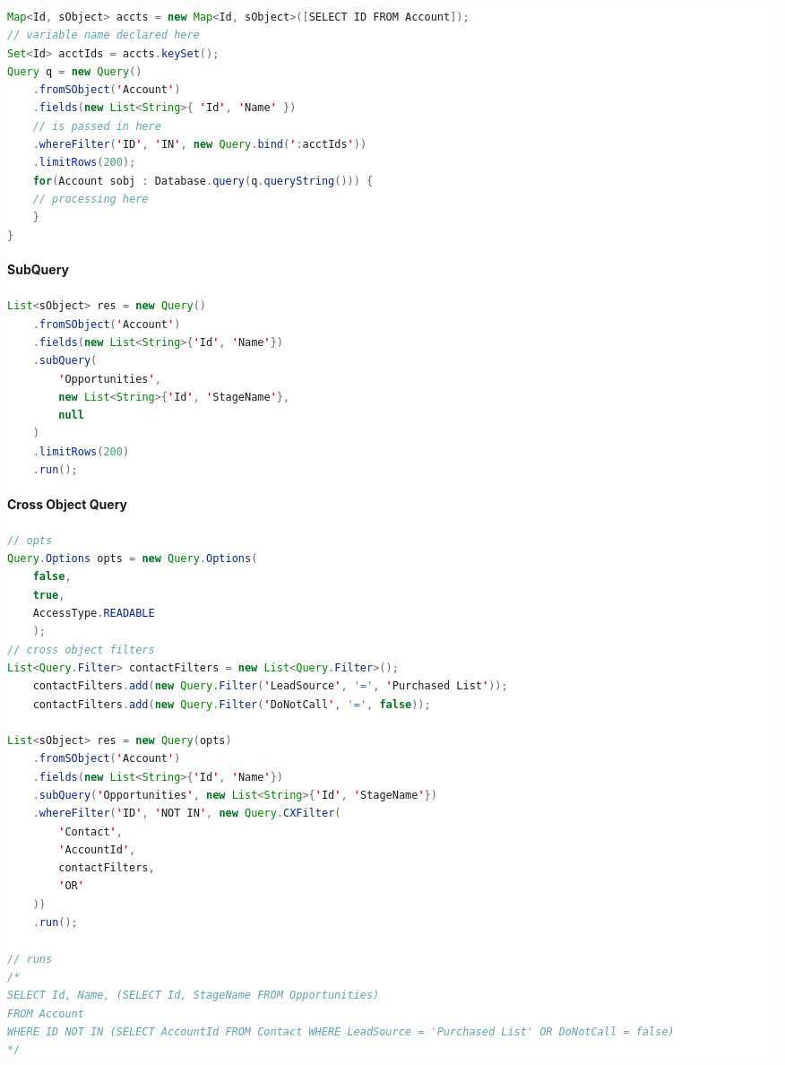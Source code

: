 ```java
Map<Id, sObject> accts = new Map<Id, sObject>([SELECT ID FROM Account]);
// variable name declared here
Set<Id> acctIds = accts.keySet();
Query q = new Query()
    .fromSObject('Account')
    .fields(new List<String>{ 'Id', 'Name' })
    // is passed in here
    .whereFilter('ID', 'IN', new Query.bind(':acctIds'))
    .limitRows(200);
    for(Account sobj : Database.query(q.queryString())) {
    // processing here
    }
}
```


#### SubQuery

```java
List<sObject> res = new Query()
    .fromSObject('Account')
    .fields(new List<String>{'Id', 'Name'})
    .subQuery(
        'Opportunities',
        new List<String>{'Id', 'StageName'},
        null
    )
    .limitRows(200)
    .run();
```

#### Cross Object Query

```java
// opts
Query.Options opts = new Query.Options(
    false,
    true,
    AccessType.READABLE
    );
// cross object filters
List<Query.Filter> contactFilters = new List<Query.Filter>();
    contactFilters.add(new Query.Filter('LeadSource', '=', 'Purchased List'));
    contactFilters.add(new Query.Filter('DoNotCall', '=', false));

List<sObject> res = new Query(opts)
    .fromSObject('Account')
    .fields(new List<String>{'Id', 'Name'})
    .subQuery('Opportunities', new List<String>{'Id', 'StageName'})
    .whereFilter('ID', 'NOT IN', new Query.CXFilter(
        'Contact',
        'AccountId',
        contactFilters,
        'OR'
    ))
    .run();

// runs
/*
SELECT Id, Name, (SELECT Id, StageName FROM Opportunities)
FROM Account
WHERE ID NOT IN (SELECT AccountId FROM Contact WHERE LeadSource = 'Purchased List' OR DoNotCall = false)
*/
```

